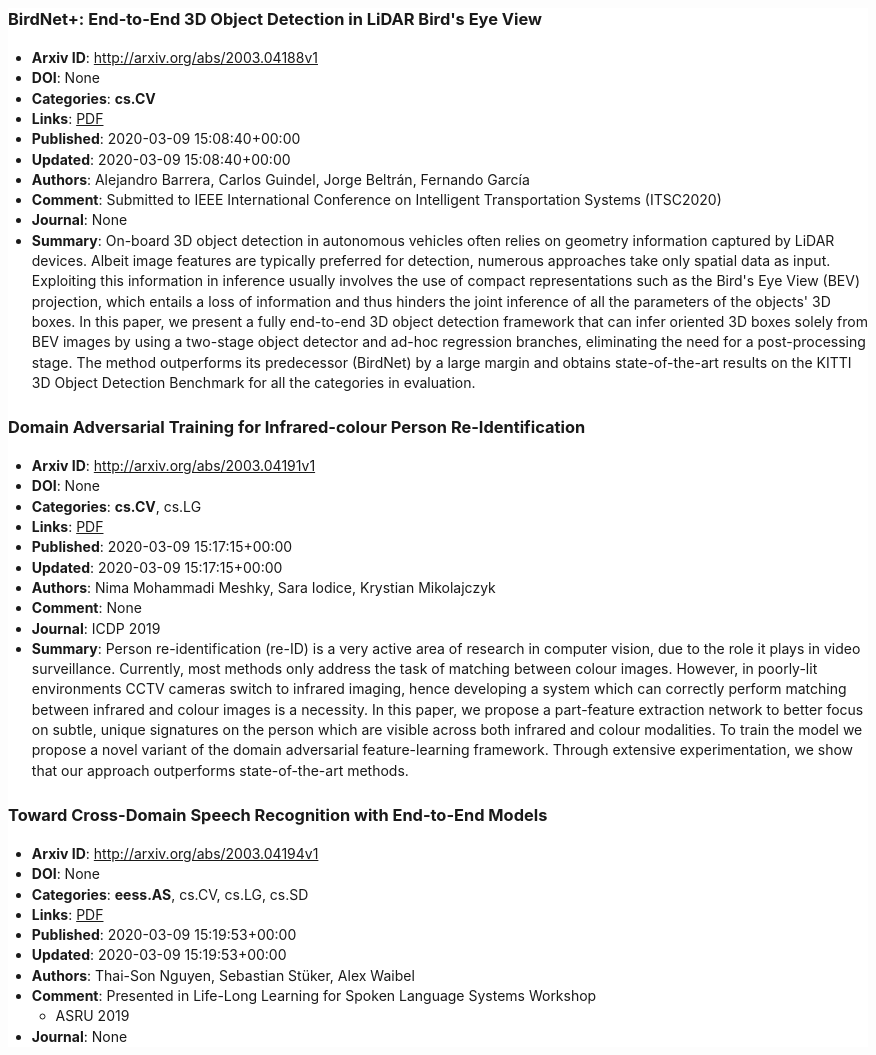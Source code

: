 

### BirdNet+: End-to-End 3D Object Detection in LiDAR Bird's Eye View
- **Arxiv ID**: http://arxiv.org/abs/2003.04188v1
- **DOI**: None
- **Categories**: **cs.CV**
- **Links**: [PDF](http://arxiv.org/pdf/2003.04188v1)
- **Published**: 2020-03-09 15:08:40+00:00
- **Updated**: 2020-03-09 15:08:40+00:00
- **Authors**: Alejandro Barrera, Carlos Guindel, Jorge Beltrán, Fernando García
- **Comment**: Submitted to IEEE International Conference on Intelligent
  Transportation Systems (ITSC2020)
- **Journal**: None
- **Summary**: On-board 3D object detection in autonomous vehicles often relies on geometry information captured by LiDAR devices. Albeit image features are typically preferred for detection, numerous approaches take only spatial data as input. Exploiting this information in inference usually involves the use of compact representations such as the Bird's Eye View (BEV) projection, which entails a loss of information and thus hinders the joint inference of all the parameters of the objects' 3D boxes. In this paper, we present a fully end-to-end 3D object detection framework that can infer oriented 3D boxes solely from BEV images by using a two-stage object detector and ad-hoc regression branches, eliminating the need for a post-processing stage. The method outperforms its predecessor (BirdNet) by a large margin and obtains state-of-the-art results on the KITTI 3D Object Detection Benchmark for all the categories in evaluation.



### Domain Adversarial Training for Infrared-colour Person Re-Identification
- **Arxiv ID**: http://arxiv.org/abs/2003.04191v1
- **DOI**: None
- **Categories**: **cs.CV**, cs.LG
- **Links**: [PDF](http://arxiv.org/pdf/2003.04191v1)
- **Published**: 2020-03-09 15:17:15+00:00
- **Updated**: 2020-03-09 15:17:15+00:00
- **Authors**: Nima Mohammadi Meshky, Sara Iodice, Krystian Mikolajczyk
- **Comment**: None
- **Journal**: ICDP 2019
- **Summary**: Person re-identification (re-ID) is a very active area of research in computer vision, due to the role it plays in video surveillance. Currently, most methods only address the task of matching between colour images. However, in poorly-lit environments CCTV cameras switch to infrared imaging, hence developing a system which can correctly perform matching between infrared and colour images is a necessity. In this paper, we propose a part-feature extraction network to better focus on subtle, unique signatures on the person which are visible across both infrared and colour modalities. To train the model we propose a novel variant of the domain adversarial feature-learning framework. Through extensive experimentation, we show that our approach outperforms state-of-the-art methods.



### Toward Cross-Domain Speech Recognition with End-to-End Models
- **Arxiv ID**: http://arxiv.org/abs/2003.04194v1
- **DOI**: None
- **Categories**: **eess.AS**, cs.CV, cs.LG, cs.SD
- **Links**: [PDF](http://arxiv.org/pdf/2003.04194v1)
- **Published**: 2020-03-09 15:19:53+00:00
- **Updated**: 2020-03-09 15:19:53+00:00
- **Authors**: Thai-Son Nguyen, Sebastian Stüker, Alex Waibel
- **Comment**: Presented in Life-Long Learning for Spoken Language Systems Workshop
  - ASRU 2019
- **Journal**: None
